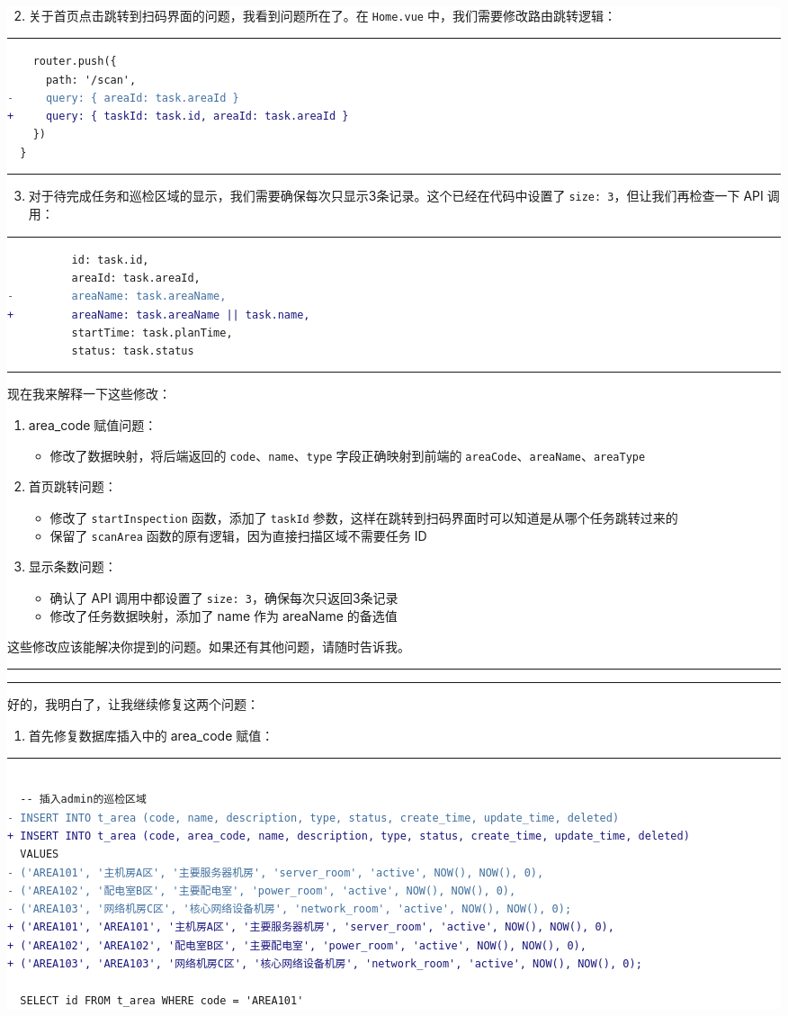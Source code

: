 2. 关于首页点击跳转到扫码界面的问题，我看到问题所在了。在 `Home.vue` 中，我们需要修改路由跳转逻辑：

---

```diff
    router.push({
      path: '/scan',
-     query: { areaId: task.areaId }
+     query: { taskId: task.id, areaId: task.areaId }
    })
  }
```

---

3. 对于待完成任务和巡检区域的显示，我们需要确保每次只显示3条记录。这个已经在代码中设置了 `size: 3`，但让我们再检查一下 API 调用：

---

```diff
          id: task.id,
          areaId: task.areaId,
-         areaName: task.areaName,
+         areaName: task.areaName || task.name,
          startTime: task.planTime,
          status: task.status
```

---

现在我来解释一下这些修改：

1. area_code 赋值问题：
   - 修改了数据映射，将后端返回的 `code`、`name`、`type` 字段正确映射到前端的 `areaCode`、`areaName`、`areaType`

2. 首页跳转问题：
   - 修改了 `startInspection` 函数，添加了 `taskId` 参数，这样在跳转到扫码界面时可以知道是从哪个任务跳转过来的
   - 保留了 `scanArea` 函数的原有逻辑，因为直接扫描区域不需要任务 ID

3. 显示条数问题：
   - 确认了 API 调用中都设置了 `size: 3`，确保每次只返回3条记录
   - 修改了任务数据映射，添加了 name 作为 areaName 的备选值

这些修改应该能解决你提到的问题。如果还有其他问题，请随时告诉我。

---



---

好的，我明白了，让我继续修复这两个问题：

1. 首先修复数据库插入中的 area_code 赋值：

---

```diff
  
  -- 插入admin的巡检区域
- INSERT INTO t_area (code, name, description, type, status, create_time, update_time, deleted)
+ INSERT INTO t_area (code, area_code, name, description, type, status, create_time, update_time, deleted)
  VALUES 
- ('AREA101', '主机房A区', '主要服务器机房', 'server_room', 'active', NOW(), NOW(), 0),
- ('AREA102', '配电室B区', '主要配电室', 'power_room', 'active', NOW(), NOW(), 0),
- ('AREA103', '网络机房C区', '核心网络设备机房', 'network_room', 'active', NOW(), NOW(), 0);
+ ('AREA101', 'AREA101', '主机房A区', '主要服务器机房', 'server_room', 'active', NOW(), NOW(), 0),
+ ('AREA102', 'AREA102', '配电室B区', '主要配电室', 'power_room', 'active', NOW(), NOW(), 0),
+ ('AREA103', 'AREA103', '网络机房C区', '核心网络设备机房', 'network_room', 'active', NOW(), NOW(), 0);
  
  SELECT id FROM t_area WHERE code = 'AREA101'
```